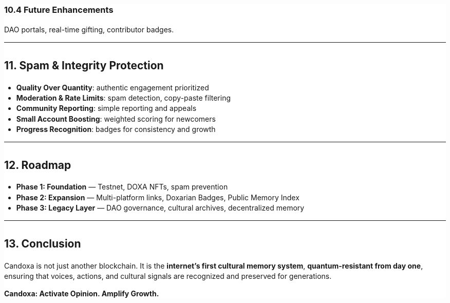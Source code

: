 ### 10.4 Future Enhancements
DAO portals, real-time gifting, contributor badges.  

---

## 11. Spam & Integrity Protection
- **Quality Over Quantity**: authentic engagement prioritized  
- **Moderation & Rate Limits**: spam detection, copy-paste filtering  
- **Community Reporting**: simple reporting and appeals  
- **Small Account Boosting**: weighted scoring for newcomers  
- **Progress Recognition**: badges for consistency and growth  

---

## 12. Roadmap
- **Phase 1: Foundation** — Testnet, DOXA NFTs, spam prevention  
- **Phase 2: Expansion** — Multi-platform links, Doxarian Badges, Public Memory Index  
- **Phase 3: Legacy Layer** — DAO governance, cultural archives, decentralized memory  

---

## 13. Conclusion
Candoxa is not just another blockchain. It is the **internet’s first cultural memory system**, **quantum-resistant from day one**, ensuring that voices, actions, and cultural signals are recognized and preserved for generations.  

**Candoxa: Activate Opinion. Amplify Growth.**
